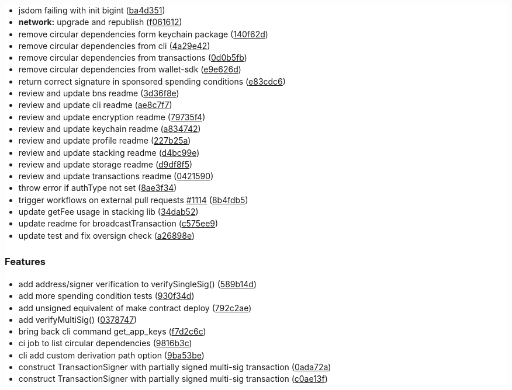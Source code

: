 * jsdom failing with init bigint ([ba4d351](https://github.com/blockstack/blockstack.js/commit/ba4d3511ae023afc325faece1a4faf7a154806cb))
* **network:** upgrade and republish ([f061612](https://github.com/blockstack/blockstack.js/commit/f0616128699bf5634c4f0e93f913b41921e908ba))
* remove circular dependencies form keychain package ([140f62d](https://github.com/blockstack/blockstack.js/commit/140f62ddbf56b6aeca30198164a3b2dde26fa41b))
* remove circular dependencies from cli ([4a29e42](https://github.com/blockstack/blockstack.js/commit/4a29e42ceae7c0c4bde52d2827e234ebac2548ea))
* remove circular dependencies from transactions ([0d0b5fb](https://github.com/blockstack/blockstack.js/commit/0d0b5fbddea4cb5e64c62481cea6feb904b583a9))
* remove circular dependencies from wallet-sdk ([e9e626d](https://github.com/blockstack/blockstack.js/commit/e9e626d8b3b4dbfab6c39701e8b29fb6f3131ad3))
* return correct signature in sponsored spending conditions ([e83cdc6](https://github.com/blockstack/blockstack.js/commit/e83cdc64a215f393d75808934c8bb747f8770acb))
* review and update bns readme ([3d36f8e](https://github.com/blockstack/blockstack.js/commit/3d36f8ed2cf0387e6b39995178dcc7e9d2952755))
* review and update cli readme ([ae8c7f7](https://github.com/blockstack/blockstack.js/commit/ae8c7f7285291b48799e784b34d13e5220e0b4be))
* review and update encryption readme ([79735f4](https://github.com/blockstack/blockstack.js/commit/79735f44b8f5489a2840f146b4a168f46a34609f))
* review and update keychain readme ([a834742](https://github.com/blockstack/blockstack.js/commit/a834742f72fffe63bc89a1745be87788dd6d098d))
* review and update profile readme ([227b25a](https://github.com/blockstack/blockstack.js/commit/227b25a9f7821e986e6a8aa9afd958ec0a35c437))
* review and update stacking readme ([d4bc99e](https://github.com/blockstack/blockstack.js/commit/d4bc99e4cdb3ad59932d1627d971da9416e252c3))
* review and update storage readme ([d9df8f5](https://github.com/blockstack/blockstack.js/commit/d9df8f506c5fb5ead427d3717b320f8ee7ce673c))
* review and update transactions readme ([0421590](https://github.com/blockstack/blockstack.js/commit/0421590c84fda94ae22f78e12076b9dd7533201f))
* throw error if authType not set ([8ae3f34](https://github.com/blockstack/blockstack.js/commit/8ae3f34ce5c75236c4aeec56de2a991509cfcc13))
* trigger workflows on external pull requests [#1114](https://github.com/blockstack/blockstack.js/issues/1114) ([8b4fdb5](https://github.com/blockstack/blockstack.js/commit/8b4fdb5bdf5e14f80e8c8169d3d281a6940ba087))
* update getFee usage in stacking lib ([34dab52](https://github.com/blockstack/blockstack.js/commit/34dab525304426e0a0d594eb46968541900fad7c))
* update readme for broadcastTransaction ([c575ee9](https://github.com/blockstack/blockstack.js/commit/c575ee9ee8645fea646da0ea17dabe3f2aff85af))
* update test and fix oversign check ([a26898e](https://github.com/blockstack/blockstack.js/commit/a26898e3c6e10c779e9e4d96125241c7f412e223))


### Features

* add address/signer verification to verifySingleSig() ([589b14d](https://github.com/blockstack/blockstack.js/commit/589b14df3ae6454c202e56e60ff90bd4294c07d8))
* add more spending condition tests ([930f34d](https://github.com/blockstack/blockstack.js/commit/930f34d3d23f24e7c849593d50a1bf469d068986))
* add unsigned equivalent of make contract deploy ([792c2ae](https://github.com/blockstack/blockstack.js/commit/792c2ae615a1cd2dca4104b1da22293e7b2381f2))
* add verifyMultiSig() ([0378747](https://github.com/blockstack/blockstack.js/commit/03787470ffbf87673cda7d2a9d13581992376491))
* bring back cli command get_app_keys ([f7d2c6c](https://github.com/blockstack/blockstack.js/commit/f7d2c6c474146d6a7129b91ffac7f3e62802ceba))
* ci job to list circular dependencies ([9816b3c](https://github.com/blockstack/blockstack.js/commit/9816b3c7ae4e9a8f7fcff219239f8b6952f70471))
* cli add custom derivation path option ([9ba53be](https://github.com/blockstack/blockstack.js/commit/9ba53be4dd0cc09286a525017553218f8e5870b2))
* construct TransactionSigner with partially signed multi-sig transaction ([0ada72a](https://github.com/blockstack/blockstack.js/commit/0ada72aaeaa66ade8c01243feb50ac2aab7a6e0e))
* construct TransactionSigner with partially signed multi-sig transaction ([c0ae13f](https://github.com/blockstack/blockstack.js/commit/c0ae13fdbd49dd2034475c59952b4c9f2a595152))
